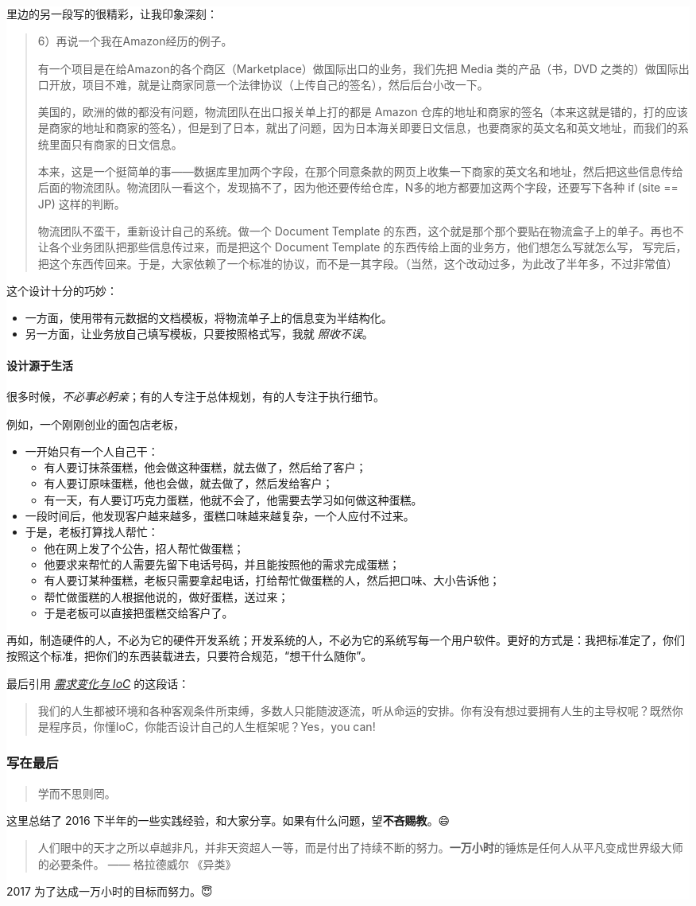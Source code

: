 里边的另一段写的很精彩，让我印象深刻：

> 6）再说一个我在Amazon经历的例子。
>
> 有一个项目是在给Amazon的各个商区（Marketplace）做国际出口的业务，我们先把 Media 类的产品（书，DVD 之类的）做国际出口开放，项目不难，就是让商家同意一个法律协议（上传自己的签名），然后后台小改一下。
>
> 美国的，欧洲的做的都没有问题，物流团队在出口报关单上打的都是 Amazon 仓库的地址和商家的签名（本来这就是错的，打的应该是商家的地址和商家的签名），但是到了日本，就出了问题，因为日本海关即要日文信息，也要商家的英文名和英文地址，而我们的系统里面只有商家的日文信息。
>
> 本来，这是一个挺简单的事——数据库里加两个字段，在那个同意条款的网页上收集一下商家的英文名和地址，然后把这些信息传给后面的物流团队。物流团队一看这个，发现搞不了，因为他还要传给仓库，N多的地方都要加这两个字段，还要写下各种 if (site == JP) 这样的判断。
>
> 物流团队不蛮干，重新设计自己的系统。做一个 Document Template 的东西，这个就是那个那个要贴在物流盒子上的单子。再也不让各个业务团队把那些信息传过来，而是把这个 Document Template 的东西传给上面的业务方，他们想怎么写就怎么写， 写完后，把这个东西传回来。于是，大家依赖了一个标准的协议，而不是一其字段。（当然，这个改动过多，为此改了半年多，不过非常值）

这个设计十分的巧妙：
- 一方面，使用带有元数据的文档模板，将物流单子上的信息变为半结构化。
- 另一方面，让业务放自己填写模板，只要按照格式写，我就 *照收不误*。

#### 设计源于生活

很多时候，*不必事必躬亲*；有的人专注于总体规划，有的人专注于执行细节。

例如，一个刚刚创业的面包店老板，
- 一开始只有一个人自己干：
  - 有人要订抹茶蛋糕，他会做这种蛋糕，就去做了，然后给了客户；
  - 有人要订原味蛋糕，他也会做，就去做了，然后发给客户；
  - 有一天，有人要订巧克力蛋糕，他就不会了，他需要去学习如何做这种蛋糕。
- 一段时间后，他发现客户越来越多，蛋糕口味越来越复杂，一个人应付不过来。
- 于是，老板打算找人帮忙：
  - 他在网上发了个公告，招人帮忙做蛋糕；
  - 他要求来帮忙的人需要先留下电话号码，并且能按照他的需求完成蛋糕；
  - 有人要订某种蛋糕，老板只需要拿起电话，打给帮忙做蛋糕的人，然后把口味、大小告诉他；
  - 帮忙做蛋糕的人根据他说的，做好蛋糕，送过来；
  - 于是老板可以直接把蛋糕交给客户了。

再如，制造硬件的人，不必为它的硬件开发系统；开发系统的人，不必为它的系统写每一个用户软件。更好的方式是：我把标准定了，你们按照这个标准，把你们的东西装载进去，只要符合规范，“想干什么随你”。

最后引用 [*需求变化与 IoC*](http://coolshell.cn/articles/6950.html) 的这段话：

> 我们的人生都被环境和各种客观条件所束缚，多数人只能随波逐流，听从命运的安排。你有没有想过要拥有人生的主导权呢？既然你是程序员，你懂IoC，你能否设计自己的人生框架呢？Yes，you can!

### 写在最后

> 学而不思则罔。

这里总结了 2016 下半年的一些实践经验，和大家分享。如果有什么问题，望**不吝赐教**。😄

> 人们眼中的天才之所以卓越非凡，并非天资超人一等，而是付出了持续不断的努力。**一万小时**的锤炼是任何人从平凡变成世界级大师的必要条件。 —— 格拉德威尔 《异类》

2017 为了达成一万小时的目标而努力。😇